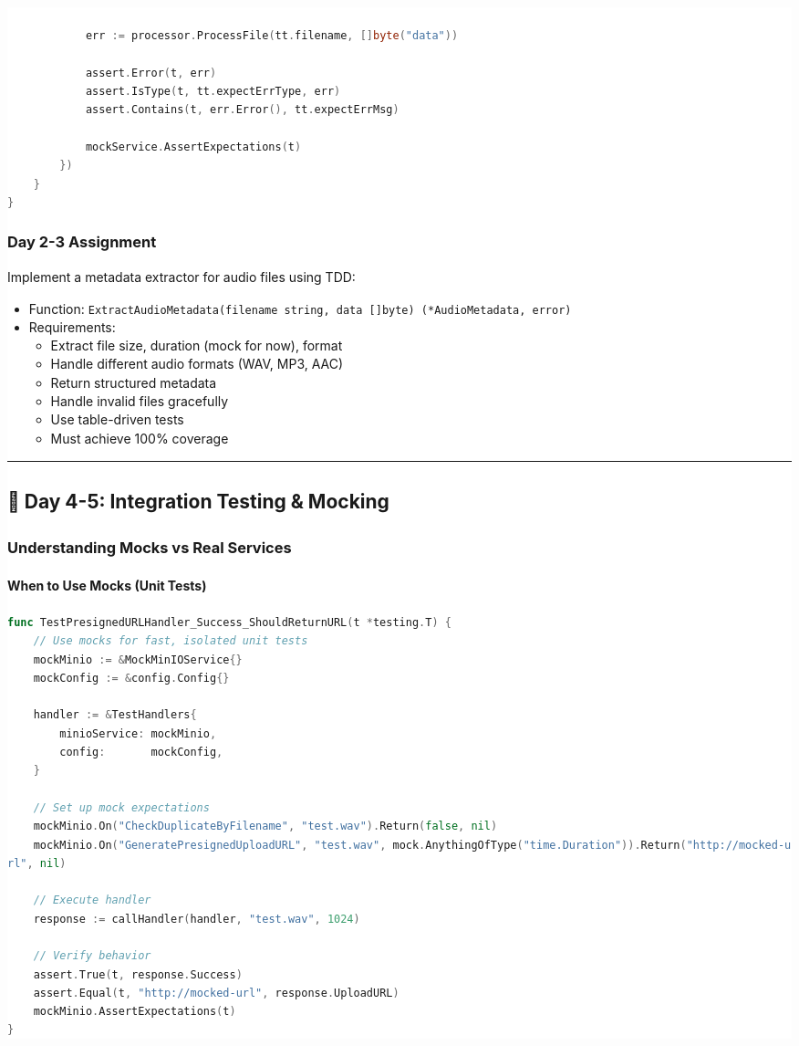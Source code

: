 ```go
            
            err := processor.ProcessFile(tt.filename, []byte("data"))
            
            assert.Error(t, err)
            assert.IsType(t, tt.expectErrType, err)
            assert.Contains(t, err.Error(), tt.expectErrMsg)
            
            mockService.AssertExpectations(t)
        })
    }
}
```

### Day 2-3 Assignment

Implement a metadata extractor for audio files using TDD:
- Function: `ExtractAudioMetadata(filename string, data []byte) (*AudioMetadata, error)`
- Requirements:
  - Extract file size, duration (mock for now), format
  - Handle different audio formats (WAV, MP3, AAC)
  - Return structured metadata
  - Handle invalid files gracefully
  - Use table-driven tests
  - Must achieve 100% coverage

---

## 🔗 Day 4-5: Integration Testing & Mocking

### Understanding Mocks vs Real Services

#### When to Use Mocks (Unit Tests)
```go
func TestPresignedURLHandler_Success_ShouldReturnURL(t *testing.T) {
    // Use mocks for fast, isolated unit tests
    mockMinio := &MockMinIOService{}
    mockConfig := &config.Config{}
    
    handler := &TestHandlers{
        minioService: mockMinio,
        config:       mockConfig,
    }
    
    // Set up mock expectations
    mockMinio.On("CheckDuplicateByFilename", "test.wav").Return(false, nil)
    mockMinio.On("GeneratePresignedUploadURL", "test.wav", mock.AnythingOfType("time.Duration")).Return("http://mocked-url", nil)
    
    // Execute handler
    response := callHandler(handler, "test.wav", 1024)
    
    // Verify behavior
    assert.True(t, response.Success)
    assert.Equal(t, "http://mocked-url", response.UploadURL)
    mockMinio.AssertExpectations(t)
}
```
